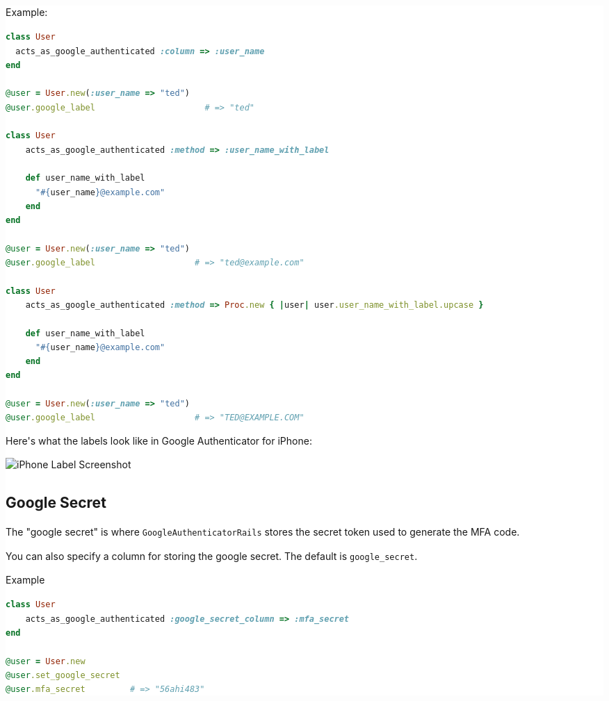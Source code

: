Example:

```ruby
class User
  acts_as_google_authenticated :column => :user_name
end

@user = User.new(:user_name => "ted")
@user.google_label                      # => "ted"

class User
	acts_as_google_authenticated :method => :user_name_with_label

	def user_name_with_label
	  "#{user_name}@example.com"
	end
end

@user = User.new(:user_name => "ted")
@user.google_label                    # => "ted@example.com"

class User
	acts_as_google_authenticated :method => Proc.new { |user| user.user_name_with_label.upcase }

	def user_name_with_label
	  "#{user_name}@example.com"
	end
end

@user = User.new(:user_name => "ted")
@user.google_label                    # => "TED@EXAMPLE.COM"
```

Here's what the labels look like in Google Authenticator for iPhone:

![iPhone Label Screenshot](http://jaredonline.github.io/google-authenticator/images/gar-label.png)

## Google Secret
The "google secret" is where `GoogleAuthenticatorRails` stores the
secret token used to generate the MFA code.

You can also specify a column for storing the google secret.  The default is `google_secret`.

Example

```ruby
class User
	acts_as_google_authenticated :google_secret_column => :mfa_secret
end

@user = User.new
@user.set_google_secret
@user.mfa_secret 		 # => "56ahi483"
```
